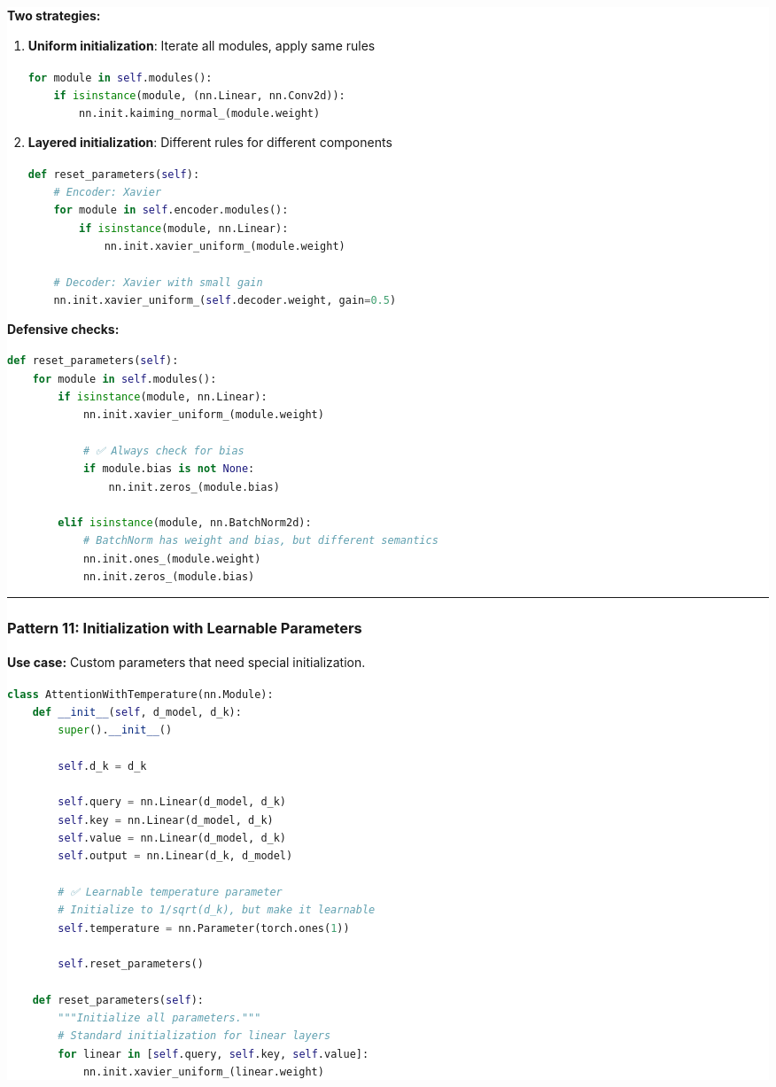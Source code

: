 **Two strategies:**

1. **Uniform initialization**: Iterate all modules, apply same rules
   ```python
   for module in self.modules():
       if isinstance(module, (nn.Linear, nn.Conv2d)):
           nn.init.kaiming_normal_(module.weight)
   ```

2. **Layered initialization**: Different rules for different components
   ```python
   def reset_parameters(self):
       # Encoder: Xavier
       for module in self.encoder.modules():
           if isinstance(module, nn.Linear):
               nn.init.xavier_uniform_(module.weight)

       # Decoder: Xavier with small gain
       nn.init.xavier_uniform_(self.decoder.weight, gain=0.5)
   ```

**Defensive checks:**
```python
def reset_parameters(self):
    for module in self.modules():
        if isinstance(module, nn.Linear):
            nn.init.xavier_uniform_(module.weight)

            # ✅ Always check for bias
            if module.bias is not None:
                nn.init.zeros_(module.bias)

        elif isinstance(module, nn.BatchNorm2d):
            # BatchNorm has weight and bias, but different semantics
            nn.init.ones_(module.weight)
            nn.init.zeros_(module.bias)
```

---

### Pattern 11: Initialization with Learnable Parameters

**Use case:** Custom parameters that need special initialization.

```python
class AttentionWithTemperature(nn.Module):
    def __init__(self, d_model, d_k):
        super().__init__()

        self.d_k = d_k

        self.query = nn.Linear(d_model, d_k)
        self.key = nn.Linear(d_model, d_k)
        self.value = nn.Linear(d_model, d_k)
        self.output = nn.Linear(d_k, d_model)

        # ✅ Learnable temperature parameter
        # Initialize to 1/sqrt(d_k), but make it learnable
        self.temperature = nn.Parameter(torch.ones(1))

        self.reset_parameters()

    def reset_parameters(self):
        """Initialize all parameters."""
        # Standard initialization for linear layers
        for linear in [self.query, self.key, self.value]:
            nn.init.xavier_uniform_(linear.weight)
```